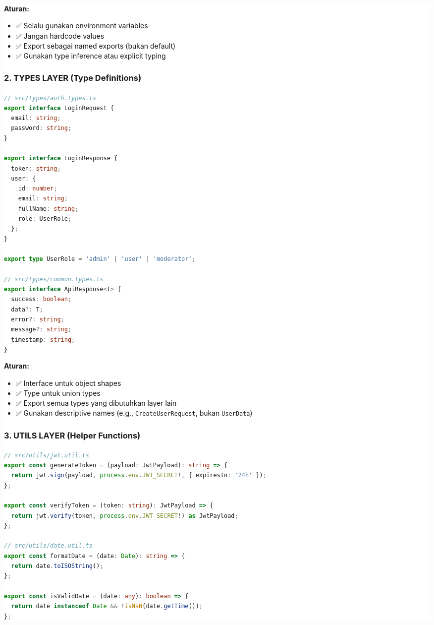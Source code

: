 **Aturan:**
- ✅ Selalu gunakan environment variables
- ✅ Jangan hardcode values
- ✅ Export sebagai named exports (bukan default)
- ✅ Gunakan type inference atau explicit typing

### **2. TYPES LAYER (Type Definitions)**
```typescript
// src/types/auth.types.ts
export interface LoginRequest {
  email: string;
  password: string;
}

export interface LoginResponse {
  token: string;
  user: {
    id: number;
    email: string;
    fullName: string;
    role: UserRole;
  };
}

export type UserRole = 'admin' | 'user' | 'moderator';

// src/types/common.types.ts
export interface ApiResponse<T> {
  success: boolean;
  data?: T;
  error?: string;
  message?: string;
  timestamp: string;
}
```

**Aturan:**
- ✅ Interface untuk object shapes
- ✅ Type untuk union types
- ✅ Export semua types yang dibutuhkan layer lain
- ✅ Gunakan descriptive names (e.g., `CreateUserRequest`, bukan `UserData`)

### **3. UTILS LAYER (Helper Functions)**
```typescript
// src/utils/jwt.util.ts
export const generateToken = (payload: JwtPayload): string => {
  return jwt.sign(payload, process.env.JWT_SECRET!, { expiresIn: '24h' });
};

export const verifyToken = (token: string): JwtPayload => {
  return jwt.verify(token, process.env.JWT_SECRET!) as JwtPayload;
};

// src/utils/date.util.ts
export const formatDate = (date: Date): string => {
  return date.toISOString();
};

export const isValidDate = (date: any): boolean => {
  return date instanceof Date && !isNaN(date.getTime());
};
```
